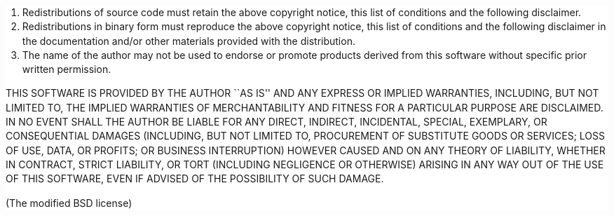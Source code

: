  1. Redistributions of source code must retain the above copyright
    notice, this list of conditions and the following disclaimer.
 2. Redistributions in binary form must reproduce the above
    copyright notice, this list of conditions and the following
    disclaimer in the documentation and/or other materials provided
    with the distribution.
 3. The name of the author may not be used to endorse or promote
    products derived from this software without specific prior
    written permission.

THIS SOFTWARE IS PROVIDED BY THE AUTHOR ``AS IS'' AND ANY EXPRESS
OR IMPLIED WARRANTIES, INCLUDING, BUT NOT LIMITED TO, THE IMPLIED
WARRANTIES OF MERCHANTABILITY AND FITNESS FOR A PARTICULAR PURPOSE
ARE DISCLAIMED. IN NO EVENT SHALL THE AUTHOR BE LIABLE FOR ANY
DIRECT, INDIRECT, INCIDENTAL, SPECIAL, EXEMPLARY, OR CONSEQUENTIAL
DAMAGES (INCLUDING, BUT NOT LIMITED TO, PROCUREMENT OF SUBSTITUTE
GOODS OR SERVICES; LOSS OF USE, DATA, OR PROFITS; OR BUSINESS
INTERRUPTION) HOWEVER CAUSED AND ON ANY THEORY OF LIABILITY,
WHETHER IN CONTRACT, STRICT LIABILITY, OR TORT (INCLUDING NEGLIGENCE
OR OTHERWISE) ARISING IN ANY WAY OUT OF THE USE OF THIS SOFTWARE,
EVEN IF ADVISED OF THE POSSIBILITY OF SUCH DAMAGE.

(The modified BSD license)

